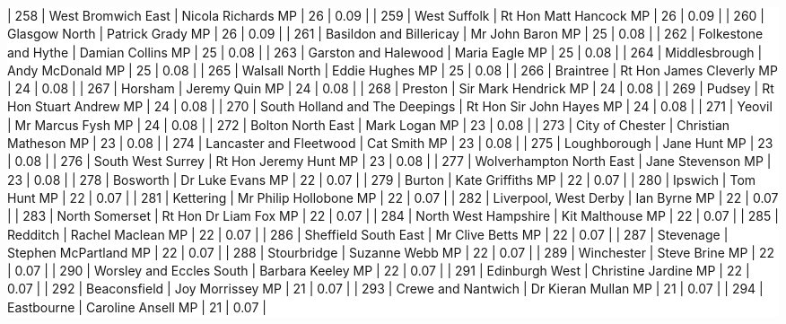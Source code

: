 | 258 | West Bromwich East | Nicola Richards MP | 26 | 0.09 |
| 259 | West Suffolk | Rt Hon Matt Hancock MP | 26 | 0.09 |
| 260 | Glasgow North | Patrick Grady MP | 26 | 0.09 |
| 261 | Basildon and Billericay | Mr John Baron MP | 25 | 0.08 |
| 262 | Folkestone and Hythe | Damian Collins MP | 25 | 0.08 |
| 263 | Garston and Halewood | Maria Eagle MP | 25 | 0.08 |
| 264 | Middlesbrough | Andy McDonald MP | 25 | 0.08 |
| 265 | Walsall North | Eddie Hughes MP | 25 | 0.08 |
| 266 | Braintree | Rt Hon James Cleverly MP | 24 | 0.08 |
| 267 | Horsham | Jeremy Quin MP | 24 | 0.08 |
| 268 | Preston | Sir Mark Hendrick MP | 24 | 0.08 |
| 269 | Pudsey | Rt Hon Stuart Andrew MP | 24 | 0.08 |
| 270 | South Holland and The Deepings | Rt Hon Sir John Hayes MP | 24 | 0.08 |
| 271 | Yeovil | Mr Marcus Fysh MP | 24 | 0.08 |
| 272 | Bolton North East | Mark Logan MP | 23 | 0.08 |
| 273 | City of Chester | Christian Matheson MP | 23 | 0.08 |
| 274 | Lancaster and Fleetwood | Cat Smith MP | 23 | 0.08 |
| 275 | Loughborough | Jane Hunt MP | 23 | 0.08 |
| 276 | South West Surrey | Rt Hon Jeremy Hunt MP | 23 | 0.08 |
| 277 | Wolverhampton North East | Jane Stevenson MP | 23 | 0.08 |
| 278 | Bosworth | Dr Luke Evans MP | 22 | 0.07 |
| 279 | Burton | Kate Griffiths MP | 22 | 0.07 |
| 280 | Ipswich | Tom Hunt MP | 22 | 0.07 |
| 281 | Kettering | Mr Philip Hollobone MP | 22 | 0.07 |
| 282 | Liverpool, West Derby | Ian Byrne MP | 22 | 0.07 |
| 283 | North Somerset | Rt Hon Dr Liam Fox MP | 22 | 0.07 |
| 284 | North West Hampshire | Kit Malthouse MP | 22 | 0.07 |
| 285 | Redditch | Rachel Maclean MP | 22 | 0.07 |
| 286 | Sheffield South East | Mr Clive Betts MP | 22 | 0.07 |
| 287 | Stevenage | Stephen McPartland MP | 22 | 0.07 |
| 288 | Stourbridge | Suzanne Webb MP | 22 | 0.07 |
| 289 | Winchester | Steve Brine MP | 22 | 0.07 |
| 290 | Worsley and Eccles South | Barbara Keeley MP | 22 | 0.07 |
| 291 | Edinburgh West | Christine Jardine MP | 22 | 0.07 |
| 292 | Beaconsfield | Joy Morrissey MP | 21 | 0.07 |
| 293 | Crewe and Nantwich | Dr Kieran Mullan MP | 21 | 0.07 |
| 294 | Eastbourne | Caroline Ansell MP | 21 | 0.07 |